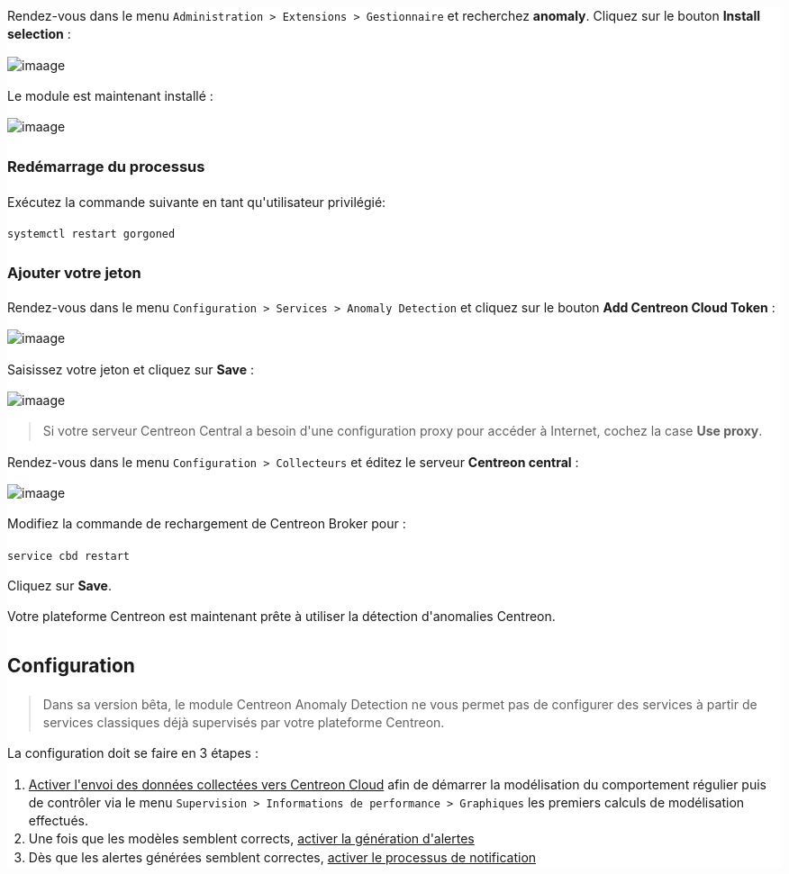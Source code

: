 Rendez-vous dans le menu `Administration > Extensions > Gestionnaire` et
recherchez **anomaly**. Cliquez sur le bouton **Install selection** :

![imaage](assets/monitoring/anomaly/install_01.png)

Le module est maintenant installé :

![imaage](assets/monitoring/anomaly/install_02.png)

### Redémarrage du processus

Exécutez la commande suivante en tant qu'utilisateur privilégié:

```shell
systemctl restart gorgoned
```

### Ajouter votre jeton

Rendez-vous dans le menu `Configuration > Services > Anomaly Detection` et
cliquez sur le bouton **Add Centreon Cloud Token** :

![imaage](assets/monitoring/anomaly/install_03.png)

Saisissez votre jeton et cliquez sur **Save** :

![imaage](assets/monitoring/anomaly/install_04.png)

> Si votre serveur Centreon Central a besoin d'une configuration proxy pour
> accéder à Internet, cochez la case **Use proxy**.

Rendez-vous dans le menu `Configuration > Collecteurs` et éditez le
serveur **Centreon central** :

![imaage](assets/monitoring/anomaly/install_05.png)

Modifiez la commande de rechargement de Centreon Broker pour :

``` Shel
service cbd restart
```

Cliquez sur **Save**.

Votre plateforme Centreon est maintenant prête à utiliser la détection
d'anomalies Centreon.

## Configuration

> Dans sa version bêta, le module Centreon Anomaly Detection ne vous permet pas
> de configurer des services à partir de services classiques déjà supervisés par
> votre plateforme Centreon.

La configuration doit se faire en 3 étapes :

1.  [Activer l'envoi des données collectées vers Centreon
    Cloud](#activer-lenvoi-des-données-collectées-vers-centreon-cloud) afin de
    démarrer la modélisation du comportement régulier puis de contrôler via le
    menu `Supervision > Informations de performance > Graphiques` les premiers
    calculs de modélisation effectués.
2.  Une fois que les modèles semblent corrects, [activer la génération
    d'alertes](#activer-la-génération-dalertes)
3.  Dès que les alertes générées semblent correctes, [activer le processus de
    notification](#activer-le-processus-de-notification)
